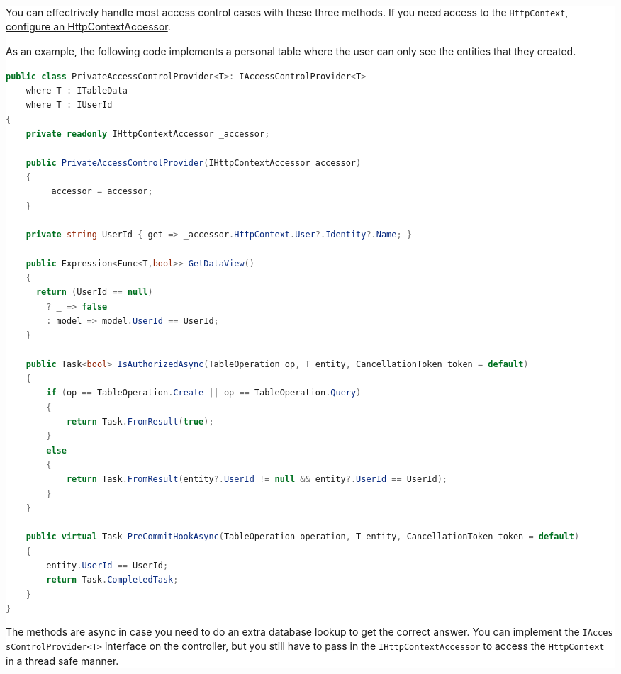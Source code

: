 You can effectrively handle most access control cases with these three methods.  If you need access to the `HttpContext`, [configure an HttpContextAccessor](https://learn.microsoft.com/aspnet/core/fundamentals/use-http-context#httpcontext-isnt-thread-safe).

As an example, the following code implements a personal table where the user can only see the entities that they created.

```csharp
public class PrivateAccessControlProvider<T>: IAccessControlProvider<T>
    where T : ITableData
    where T : IUserId
{
    private readonly IHttpContextAccessor _accessor;

    public PrivateAccessControlProvider(IHttpContextAccessor accessor)
    {
        _accessor = accessor;
    }

    private string UserId { get => _accessor.HttpContext.User?.Identity?.Name; }

    public Expression<Func<T,bool>> GetDataView()
    {
      return (UserId == null)
        ? _ => false
        : model => model.UserId == UserId;
    }

    public Task<bool> IsAuthorizedAsync(TableOperation op, T entity, CancellationToken token = default)
    {
        if (op == TableOperation.Create || op == TableOperation.Query)
        {
            return Task.FromResult(true);
        }
        else
        {
            return Task.FromResult(entity?.UserId != null && entity?.UserId == UserId);
        }
    }

    public virtual Task PreCommitHookAsync(TableOperation operation, T entity, CancellationToken token = default)
    {
        entity.UserId == UserId;
        return Task.CompletedTask;
    }
}
```

The methods are async in case you need to do an extra database lookup to get the correct answer. You can implement the `IAccessControlProvider<T>` interface on the controller, but you still have to pass in the `IHttpContextAccessor` to access the `HttpContext` in a thread safe manner.
